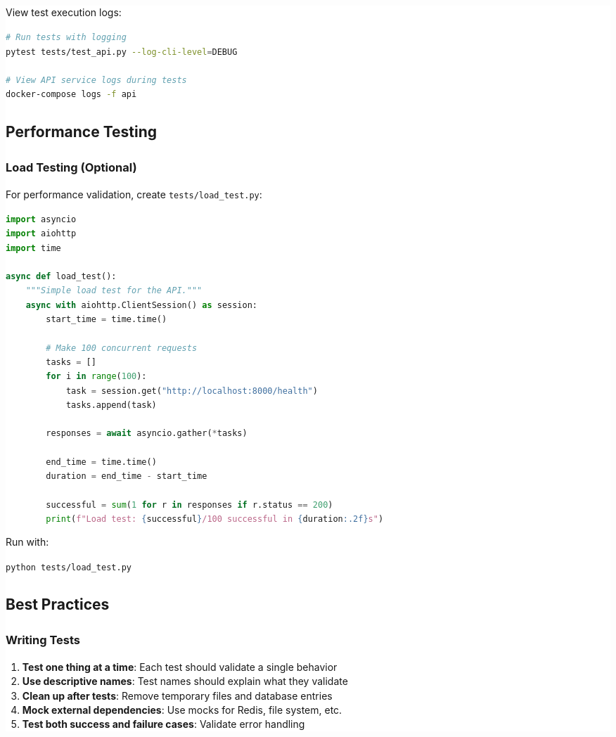 View test execution logs:

```bash
# Run tests with logging
pytest tests/test_api.py --log-cli-level=DEBUG

# View API service logs during tests
docker-compose logs -f api
```

## Performance Testing

### Load Testing (Optional)

For performance validation, create `tests/load_test.py`:

```python
import asyncio
import aiohttp
import time

async def load_test():
    """Simple load test for the API."""
    async with aiohttp.ClientSession() as session:
        start_time = time.time()
        
        # Make 100 concurrent requests
        tasks = []
        for i in range(100):
            task = session.get("http://localhost:8000/health")
            tasks.append(task)
        
        responses = await asyncio.gather(*tasks)
        
        end_time = time.time()
        duration = end_time - start_time
        
        successful = sum(1 for r in responses if r.status == 200)
        print(f"Load test: {successful}/100 successful in {duration:.2f}s")
```

Run with:
```bash
python tests/load_test.py
```

## Best Practices

### Writing Tests

1. **Test one thing at a time**: Each test should validate a single behavior
2. **Use descriptive names**: Test names should explain what they validate
3. **Clean up after tests**: Remove temporary files and database entries
4. **Mock external dependencies**: Use mocks for Redis, file system, etc.
5. **Test both success and failure cases**: Validate error handling
